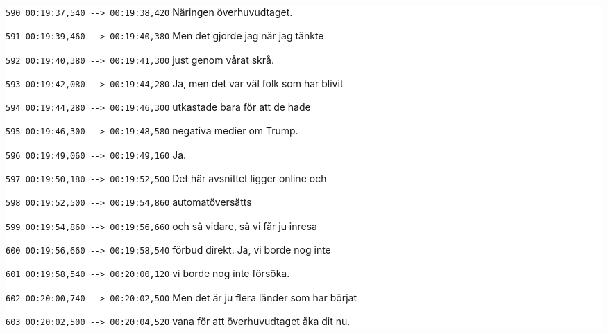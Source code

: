 

`590 00:19:37,540 --> 00:19:38,420`
Näringen överhuvudtaget.



`591 00:19:39,460 --> 00:19:40,380`
Men det gjorde jag när jag tänkte



`592 00:19:40,380 --> 00:19:41,300`
just genom vårat skrå.



`593 00:19:42,080 --> 00:19:44,280`
Ja, men det var väl folk som har blivit



`594 00:19:44,280 --> 00:19:46,300`
utkastade bara för att de hade



`595 00:19:46,300 --> 00:19:48,580`
negativa medier om Trump.



`596 00:19:49,060 --> 00:19:49,160`
Ja.



`597 00:19:50,180 --> 00:19:52,500`
Det här avsnittet ligger online och



`598 00:19:52,500 --> 00:19:54,860`
automatöversätts



`599 00:19:54,860 --> 00:19:56,660`
och så vidare, så vi får ju inresa



`600 00:19:56,660 --> 00:19:58,540`
förbud direkt. Ja, vi borde nog inte



`601 00:19:58,540 --> 00:20:00,120`
vi borde nog inte försöka.



`602 00:20:00,740 --> 00:20:02,500`
Men det är ju flera länder som har börjat



`603 00:20:02,500 --> 00:20:04,520`
vana för att överhuvudtaget åka dit nu.

